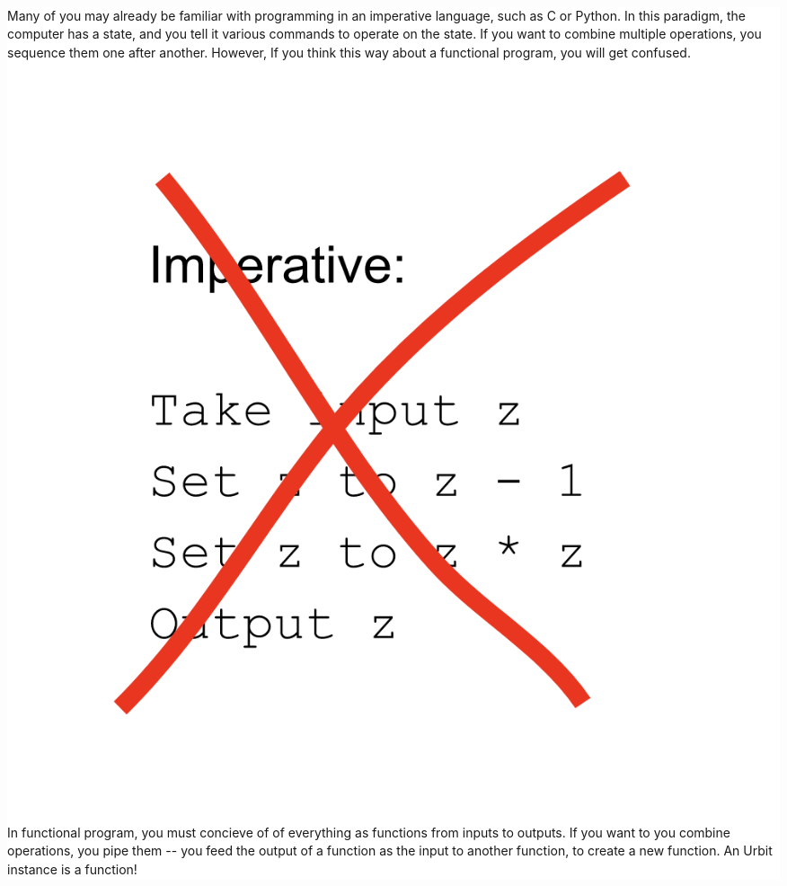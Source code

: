 
Many of you may already be familiar with programming in an imperative language, such as C or Python. In this paradigm, the computer has a state, and you tell it various commands to operate on the state. If you want to combine multiple operations, you sequence them one after another. However, If you think this way about a functional program, you will get confused.

![](Images/72.png)

In functional program, you must concieve of of everything as functions from inputs to outputs. If you want to you combine operations, you pipe them -- you feed the output of a function as the input to another function, to create a new function. An Urbit instance is a function!
